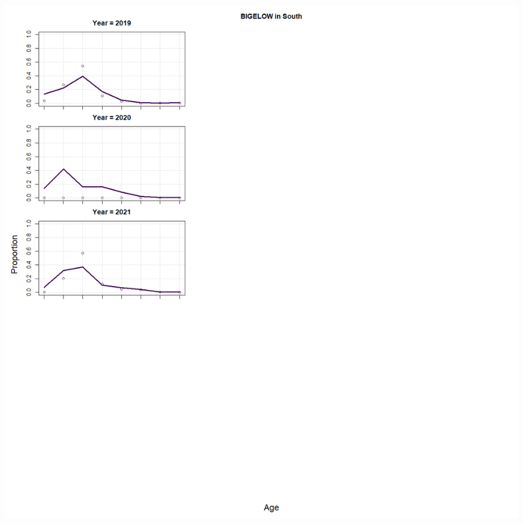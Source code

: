 <img src="plots_png/diagnostics/Catch_age_comp_BIGELOW_South_b.png" width="1440" style="display: block; margin: auto;" />